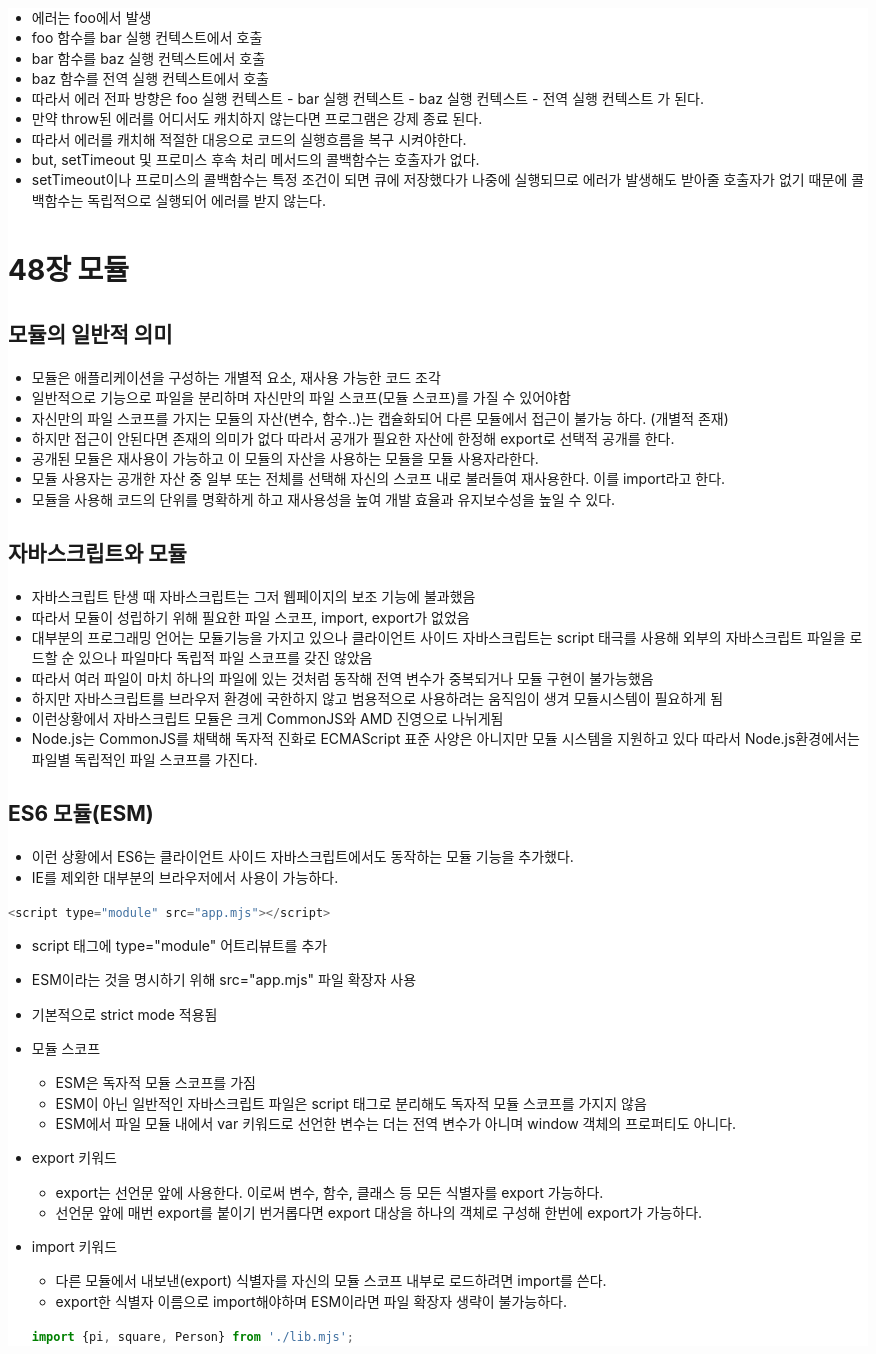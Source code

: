 - 에러는 foo에서 발생
- foo 함수를 bar 실행 컨텍스트에서 호출
- bar 함수를 baz 실행 컨텍스트에서 호출
- baz 함수를 전역 실행 컨텍스트에서 호출
- 따라서 에러 전파 방향은 foo 실행 컨텍스트 - bar 실행 컨텍스트 - baz 실행 컨텍스트 - 전역 실행 컨텍스트 가 된다.
- 만약 throw된 에러를 어디서도 캐치하지 않는다면 프로그램은 강제 종료 된다.
- 따라서 에러를 캐치해 적절한 대응으로 코드의 실행흐름을 복구 시켜야한다.
- but, setTimeout 및 프로미스 후속 처리 메서드의 콜백함수는 호출자가 없다.
- setTimeout이나 프로미스의 콜백함수는 특정 조건이 되면 큐에 저장했다가 나중에 실행되므로 에러가 발생해도 받아줄 호출자가 없기 때문에 콜백함수는 독립적으로 실행되어 에러를 받지 않는다.

# 48장 모듈
## 모듈의 일반적 의미
- 모듈은 애플리케이션을 구성하는 개별적 요소, 재사용 가능한 코드 조각
- 일반적으로 기능으로 파일을 분리하며 자신만의 파일 스코프(모듈 스코프)를 가질 수 있어야함
- 자신만의 파일 스코프를 가지는 모듈의 자산(변수, 함수..)는 캡슐화되어 다른 모듈에서 접근이 불가능 하다. (개별적 존재)
- 하지만 접근이 안된다면 존재의 의미가 없다 따라서 공개가 필요한 자산에 한정해 export로 선택적 공개를 한다.
- 공개된 모듈은 재사용이 가능하고 이 모듈의 자산을 사용하는 모듈을 모듈 사용자라한다.
- 모듈 사용자는 공개한 자산 중 일부 또는 전체를 선택해 자신의 스코프 내로 불러들여 재사용한다. 이를 import라고 한다.
- 모듈을 사용해 코드의 단위를 명확하게 하고 재사용성을 높여 개발 효율과 유지보수성을 높일 수 있다.
## 자바스크립트와 모듈
- 자바스크립트 탄생 때 자바스크립트는 그저 웹페이지의 보조 기능에 불과했음
- 따라서 모듈이 성립하기 위해 필요한 파일 스코프, import, export가 없었음
- 대부분의 프로그래밍 언어는 모듈기능을 가지고 있으나 클라이언트 사이드 자바스크립트는 script 태극를 사용해 외부의 자바스크립트 파일을 로드할 순 있으나 파일마다 독립적 파일 스코프를 갖진 않았음
- 따라서 여러 파일이 마치 하나의 파일에 있는 것처럼 동작해 전역 변수가 중복되거나 모듈 구현이 불가능했음
- 하지만 자바스크립트를 브라우저 환경에 국한하지 않고 범용적으로 사용하려는 움직임이 생겨 모듈시스템이 필요하게 됨
- 이런상황에서 자바스크립트 모듈은 크게 CommonJS와 AMD 진영으로 나뉘게됨
- Node.js는 CommonJS를 채택해 독자적 진화로 ECMAScript 표준 사양은 아니지만 모듈 시스템을 지원하고 있다 따라서 Node.js환경에서는 파일별 독립적인 파일 스코프를 가진다.

## ES6 모듈(ESM)
- 이런 상황에서 ES6는 클라이언트 사이드 자바스크립트에서도 동작하는 모듈 기능을 추가했다.
- IE를 제외한 대부분의 브라우저에서 사용이 가능하다.
```javascript
<script type="module" src="app.mjs"></script>
```
- script 태그에 type="module" 어트리뷰트를 추가
- ESM이라는 것을 명시하기 위해 src="app.mjs" 파일 확장자 사용
- 기본적으로 strict mode 적용됨

- 모듈 스코프
    - ESM은 독자적 모듈 스코프를 가짐
    - ESM이 아닌 일반적인 자바스크립트 파일은 script 태그로 분리해도 독자적 모듈 스코프를 가지지 않음
    - ESM에서 파일 모듈 내에서 var 키워드로 선언한 변수는 더는 전역 변수가 아니며 window 객체의 프로퍼티도 아니다.
- export 키워드
    - export는 선언문 앞에 사용한다. 이로써 변수, 함수, 클래스 등 모든 식별자를 export 가능하다.
    - 선언문 앞에 매번 export를 붙이기 번거롭다면 export 대상을 하나의 객체로 구성해 한번에 export가 가능하다.
- import 키워드
    - 다른 모듈에서 내보낸(export) 식별자를 자신의 모듈 스코프 내부로 로드하려면 import를 쓴다.
    - export한 식별자 이름으로 import해야하며 ESM이라면 파일 확장자 생략이 불가능하다.
    ```javascript
    import {pi, square, Person} from './lib.mjs';
